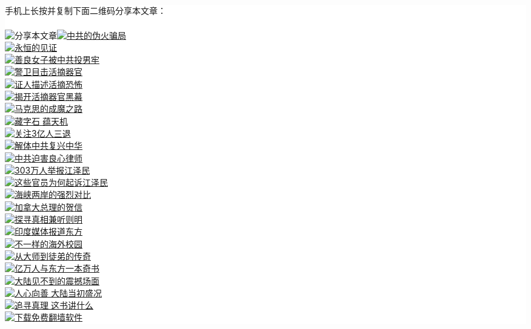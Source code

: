####
手机上长按并复制下面二维码分享本文章：<br><br><img src="http://www.hehaibao.com/qr/index.php?m=1&e=L&p=10&t=&d=https://github.com/asdfghy6/djy/blob/master/gb/17/9/8/n9611180.md%231" title="分享本文章"></td><td VALIGN=TOP><a href="https://github.com/asdfghy6/djy/blob/master/gb/16/1/21/n4622075.md?dfh#1" target="_blank"><img src="https://raw.githubusercontent.com/asdfghy6/djy/master/gb/300/wei-f1.jpg" title="中共的伪火骗局"  alt="中共的伪火骗局"></a><br><a href="https://github.com/asdfghy6/yh/blob/master/README.md?dfh#1" target="_blank"><img src="https://raw.githubusercontent.com/asdfghy6/djy/master/gb/300/yong-h.jpg" title="永恒的见证"  alt="永恒的见证"></a><br><a href="https://github.com/asdfghy6/djy/blob/master/gb/13/9/29/n3974789.md?dfh#1" target="_blank"><img src="https://raw.githubusercontent.com/asdfghy6/djy/master/gb/300/shang-lnz.jpg" title="善良女子被中共投男牢"  alt="善良女子被中共投男牢"></a><br><a href="https://github.com/asdfghy6/djy/blob/master/gb/16/3/16/n4663449.md?dfh#1" target="_blank"><img src="https://raw.githubusercontent.com/asdfghy6/djy/master/gb/300/huo-z3.jpg" title="警卫目击活摘器官"  alt="警卫目击活摘器官"></a><br><a href="https://github.com/asdfghy6/djy/blob/master/gb/16/8/7/n8177641.md?dfh#1" target="_blank"><img src="https://raw.githubusercontent.com/asdfghy6/djy/master/gb/300/huo-z4.jpg" title="证人描述活摘恐怖"  alt="证人描述活摘恐怖"></a><br><a href="https://github.com/asdfghy6/djy/blob/master/gb/10/4/19/n2881569.md?dfh#1" target="_blank"><img src="https://raw.githubusercontent.com/asdfghy6/djy/master/gb/300/huo-z1.jpg" title="揭开活摘器官黑幕"  alt="揭开活摘器官黑幕"></a><br><a href="https://github.com/asdfghy6/djy/blob/master/gb/10/11/7/n3077476.md?dfh#1" target="_blank"><img src="https://raw.githubusercontent.com/asdfghy6/djy/master/gb/300/ma-ks.jpg" title="马克思的成魔之路"  alt="马克思的成魔之路"></a><br><a href="https://github.com/asdfghy6/djy/blob/master/gb/14/6/9/n4173977.md?dfh#1" target="_blank"><img src="https://raw.githubusercontent.com/asdfghy6/djy/master/gb/300/chang-zs.jpg" title="藏字石 蕴天机"  alt="藏字石 蕴天机"></a><br><a href="https://github.com/asdfghy6/djy/blob/master/gb/18/5/10/n10381511.md?dfh#1" target="_blank"><img src="https://raw.githubusercontent.com/asdfghy6/djy/master/gb/300/st1.jpg" title="关注3亿人三退"  alt="关注3亿人三退"></a><br><a href="https://github.com/asdfghy6/djy/blob/master/gb/18/3/21/n10237682.md?dfh#1" target="_blank"><img src="https://raw.githubusercontent.com/asdfghy6/djy/master/gb/300/jie-t.jpg" title="解体中共复兴中华"  alt="解体中共复兴中华"></a><br><a href="https://github.com/asdfghy6/djy/blob/master/gb/9/2/9/n2422991.md?dfh#1" target="_blank"><img src="https://raw.githubusercontent.com/asdfghy6/djy/master/gb/300/gao-zs.jpg" title="中共迫害良心律师"  alt="中共迫害良心律师"></a><br><a href="https://github.com/asdfghy6/djy/blob/master/gb/18/12/9/n10900044.md?dfh#1" target="_blank"><img src="https://raw.githubusercontent.com/asdfghy6/djy/master/gb/300/sj1.jpg" title="303万人举报江泽民"  alt="303万人举报江泽民"></a><br><a href="https://github.com/asdfghy6/djy/blob/master/gb/18/8/28/n10672014.md?dfh#1" target="_blank"><img src="https://raw.githubusercontent.com/asdfghy6/djy/master/gb/300/sj2.jpg" title="这些官员为何起诉江泽民"  alt="这些官员为何起诉江泽民"></a><br><a href="https://github.com/asdfghy6/djy/blob/master/gb/8/12/18/n2367165.md?dfh#1" target="_blank"><img src="https://raw.githubusercontent.com/asdfghy6/djy/master/gb/300/liangan.jpg" title="海峡两岸的强烈对比"  alt="海峡两岸的强烈对比"></a><br><a href="https://github.com/asdfghy6/djy/blob/master/gb/15/5/5/n4427238.md?dfh#1" target="_blank"><img src="https://raw.githubusercontent.com/asdfghy6/djy/master/gb/300/jia-ndzl.jpg" title="加拿大总理的贺信"  alt="加拿大总理的贺信"></a><br><a href="https://github.com/asdfghy6/djy/blob/master/gb/11/6/17/n3289382.md?dfh#1" target="_blank">
<img src="https://raw.githubusercontent.com/asdfghy6/djy/master/gb/300/xiao-wd.jpg" title="探寻真相兼听则明"  alt="探寻真相兼听则明"></a><br><a href="https://github.com/asdfghy6/djy/blob/master/gb/18/10/27/n10812623.md?dfh#1" target="_blank"><img src="https://raw.githubusercontent.com/asdfghy6/djy/master/gb/300/yindu.jpg" title="印度媒体报道东方"  alt="印度媒体报道东方"></a><br><a href="https://github.com/asdfghy6/djy/blob/master/gb/18/6/9/n10469652.md?dfh#1" target="_blank"><img src="https://raw.githubusercontent.com/asdfghy6/djy/master/gb/300/xie-j.jpg" title="不一样的海外校园"  alt="不一样的海外校园"></a><br><a href="https://github.com/asdfghy6/djy/blob/master/gb/7/4/5/n1669415.md?dfh#1" target="_blank"><img src="https://raw.githubusercontent.com/asdfghy6/djy/master/gb/300/li-up.jpg" title="从大师到徒弟的传奇"  alt="从大师到徒弟的传奇"></a><br><a href="https://github.com/asdfghy6/djy/blob/master/gb/17/5/26/n9191512.md?dfh#1" target="_blank"><img src="https://raw.githubusercontent.com/asdfghy6/djy/master/gb/300/zfl2.jpg" title="亿万人与东方一本奇书"  alt="亿万人与东方一本奇书"></a><br><a href="https://github.com/asdfghy6/djy/blob/master/gb/13/11/27/n4020290.md?dfh#1" target="_blank"><img src="https://raw.githubusercontent.com/asdfghy6/djy/master/gb/300/zhen-h.jpg" title="大陆见不到的震撼场面"  alt="大陆见不到的震撼场面"></a><br><a href="https://github.com/asdfghy6/djy/blob/master/gb/15/7/17/n4482910.md?dfh#1" target="_blank"><img src="https://raw.githubusercontent.com/asdfghy6/djy/master/gb/300/dalu-sk.jpg" title="人心向善 大陆当初盛况"  alt="人心向善 大陆当初盛况"></a><br><a href="https://github.com/asdfghy6/djy/blob/master/gb/9/10/15/n2689419.md?dfh#1" target="_blank"><img src="https://raw.githubusercontent.com/asdfghy6/djy/master/gb/300/zfl1.jpg" title="追寻真理 这书讲什么"  alt="追寻真理 这书讲什么"></a><br><a href="https://github.com/asdfghy6/fq/blob/master/README.md?dfh#1" target="_blank"><img src="https://raw.githubusercontent.com/asdfghy6/djy/master/gb/300/fq1.jpg" title="下载免费翻墙软件"  alt="下载免费翻墙软件"></a><br></td></tr></table>
